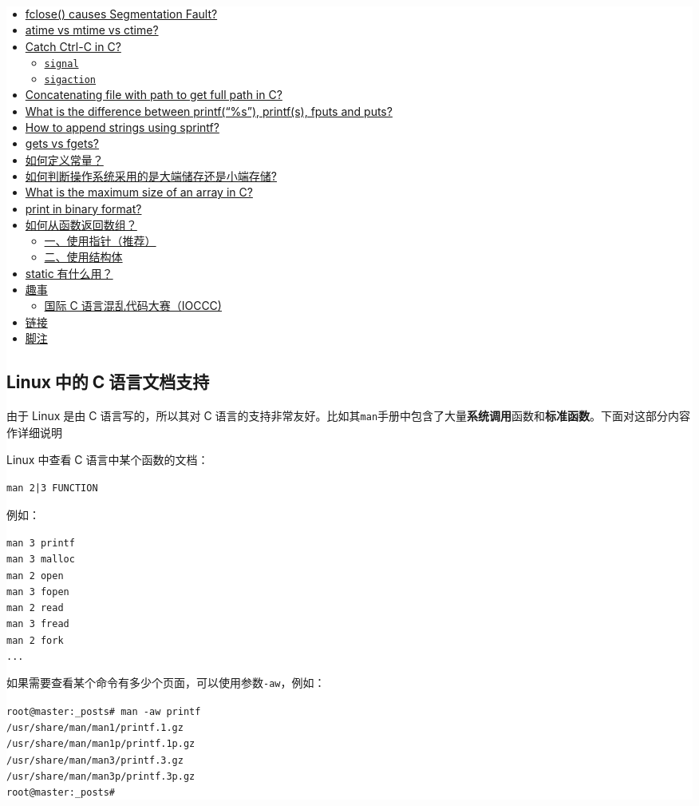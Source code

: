   * [fclose() causes Segmentation Fault?](#fclose-causes-segmentation-fault)
  * [atime vs mtime vs ctime?](#atime-vs-mtime-vs-ctime)
  * [Catch Ctrl-C in C?](#catch-ctrl-c-in-c)
    * [`signal`](#signal)
    * [`sigaction`](#sigaction)
  * [Concatenating file with path to get full path in C?](#concatenating-file-with-path-to-get-full-path-in-c)
  * [What is the difference between printf(“%s”), printf(s), fputs and puts?](#what-is-the-difference-between-printfs-printfs-fputs-and-puts)
  * [How to append strings using sprintf?](#how-to-append-strings-using-sprintf)
  * [gets vs fgets?](#gets-vs-fgets)
  * [如何定义常量？](#如何定义常量)
  * [如何判断操作系统采用的是大端储存还是小端存储?](#如何判断操作系统采用的是大端储存还是小端存储)
  * [What is the maximum size of an array in C?](#what-is-the-maximum-size-of-an-array-in-c)
  * [print in binary format?](#print-in-binary-format)
  * [如何从函数返回数组？](#如何从函数返回数组)
    * [一、使用指针（推荐）](#一使用指针推荐)
    * [二、使用结构体](#二使用结构体)
  * [static 有什么用？](#static-有什么用)
* [趣事](#趣事)
  * [国际 C 语言混乱代码大赛（IOCCC)](#国际-c-语言混乱代码大赛ioccc)
* [链接](#链接-1)
* [脚注](#脚注)



## Linux 中的 C 语言文档支持
由于 Linux 是由 C 语言写的，所以其对 C 语言的支持非常友好。比如其`man`手册中包含了大量**系统调用**函数和**标准函数**。下面对这部分内容作详细说明

Linux 中查看 C 语言中某个函数的文档：

```
man 2|3 FUNCTION
```

例如：

```
man 3 printf
man 3 malloc
man 2 open
man 3 fopen
man 2 read
man 3 fread
man 2 fork
...
```

如果需要查看某个命令有多少个页面，可以使用参数`-aw`，例如：

```
root@master:_posts# man -aw printf
/usr/share/man/man1/printf.1.gz
/usr/share/man/man1p/printf.1p.gz
/usr/share/man/man3/printf.3.gz
/usr/share/man/man3p/printf.3p.gz
root@master:_posts#
```
